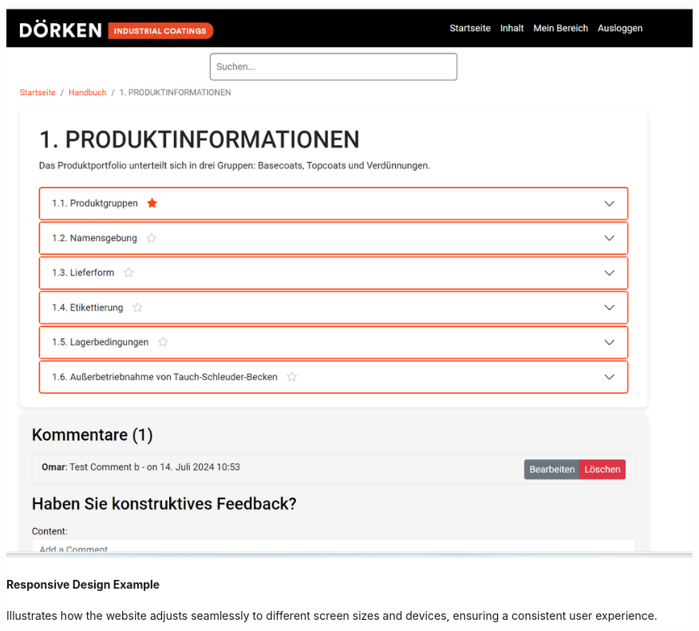 ![Section Details Screen](docs/app_screenshots/section_details_logged_in_comments_desktop.png)


#### Responsive Design Example
Illustrates how the website adjusts seamlessly to different screen sizes and devices, ensuring a consistent user experience.